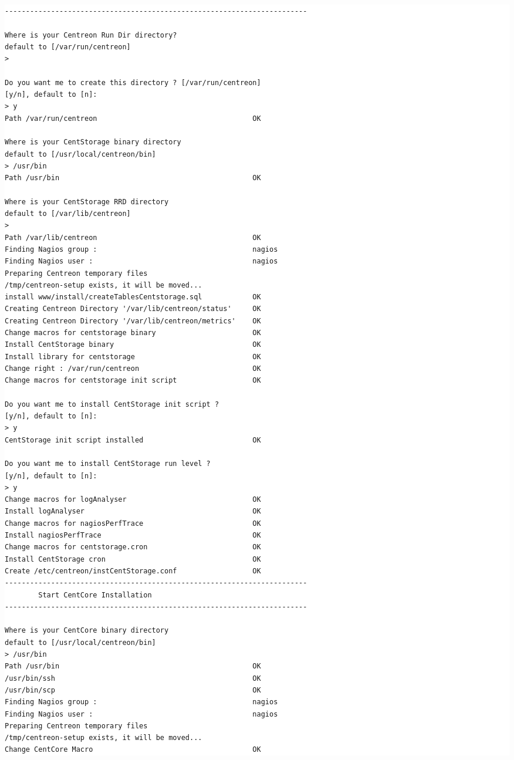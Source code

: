 ~~~
------------------------------------------------------------------------

Where is your Centreon Run Dir directory?
default to [/var/run/centreon]
>

Do you want me to create this directory ? [/var/run/centreon]
[y/n], default to [n]:
> y
Path /var/run/centreon                                     OK

Where is your CentStorage binary directory
default to [/usr/local/centreon/bin]
> /usr/bin
Path /usr/bin                                              OK

Where is your CentStorage RRD directory
default to [/var/lib/centreon]
>
Path /var/lib/centreon                                     OK
Finding Nagios group :                                     nagios
Finding Nagios user :                                      nagios
Preparing Centreon temporary files
/tmp/centreon-setup exists, it will be moved...
install www/install/createTablesCentstorage.sql            OK
Creating Centreon Directory '/var/lib/centreon/status'     OK
Creating Centreon Directory '/var/lib/centreon/metrics'    OK
Change macros for centstorage binary                       OK
Install CentStorage binary                                 OK
Install library for centstorage                            OK
Change right : /var/run/centreon                           OK
Change macros for centstorage init script                  OK

Do you want me to install CentStorage init script ?
[y/n], default to [n]:
> y
CentStorage init script installed                          OK

Do you want me to install CentStorage run level ?
[y/n], default to [n]:
> y
Change macros for logAnalyser                              OK
Install logAnalyser                                        OK
Change macros for nagiosPerfTrace                          OK
Install nagiosPerfTrace                                    OK
Change macros for centstorage.cron                         OK
Install CentStorage cron                                   OK
Create /etc/centreon/instCentStorage.conf                  OK
------------------------------------------------------------------------
        Start CentCore Installation
------------------------------------------------------------------------

Where is your CentCore binary directory
default to [/usr/local/centreon/bin]
> /usr/bin
Path /usr/bin                                              OK
/usr/bin/ssh                                               OK
/usr/bin/scp                                               OK
Finding Nagios group :                                     nagios
Finding Nagios user :                                      nagios
Preparing Centreon temporary files
/tmp/centreon-setup exists, it will be moved...
Change CentCore Macro                                      OK
~~~